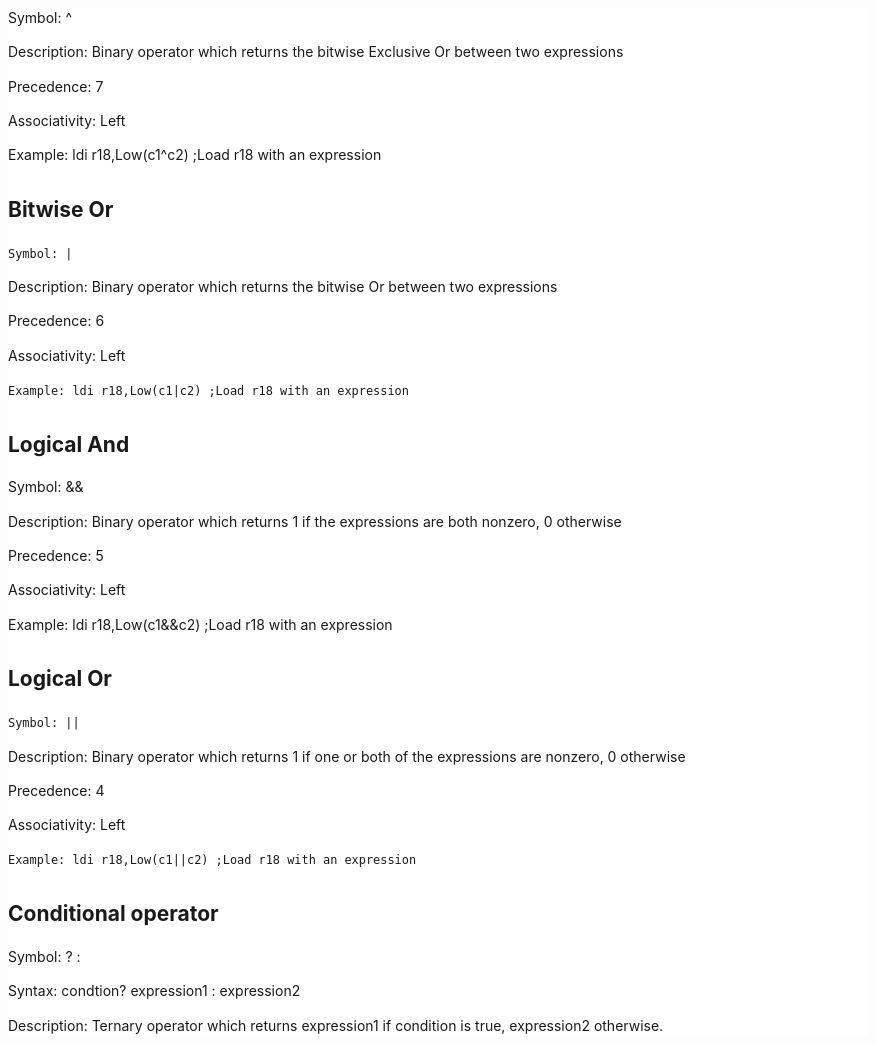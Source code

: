 Symbol: ^

Description: Binary operator which returns the bitwise Exclusive Or between two expressions

Precedence: 7

Associativity: Left

Example: ldi r18,Low(c1^c2) ;Load r18 with an expression

<a href="" id="avrassembler.Bitwise_Or"></a> Bitwise Or
-------------------------------------------------------

```
Symbol: |
```
Description: Binary operator which returns the bitwise Or between two expressions

Precedence: 6

Associativity: Left

```
Example: ldi r18,Low(c1|c2) ;Load r18 with an expression
```
<a href="" id="avrassembler.Logical_And"></a> Logical And
---------------------------------------------------------

Symbol: &&

Description: Binary operator which returns 1 if the expressions are both nonzero, 0 otherwise

Precedence: 5

Associativity: Left

Example: ldi r18,Low(c1&&c2) ;Load r18 with an expression

<a href="" id="avrassembler.Logical_Or"></a> Logical Or
-------------------------------------------------------

```
Symbol: ||
```
Description: Binary operator which returns 1 if one or both of the expressions are nonzero, 0 otherwise

Precedence: 4

Associativity: Left

```
Example: ldi r18,Low(c1||c2) ;Load r18 with an expression
```
Conditional operator
--------------------

Symbol: ? :

Syntax: condtion? expression1 : expression2

Description: Ternary operator which returns expression1 if condition is true, expression2 otherwise.
